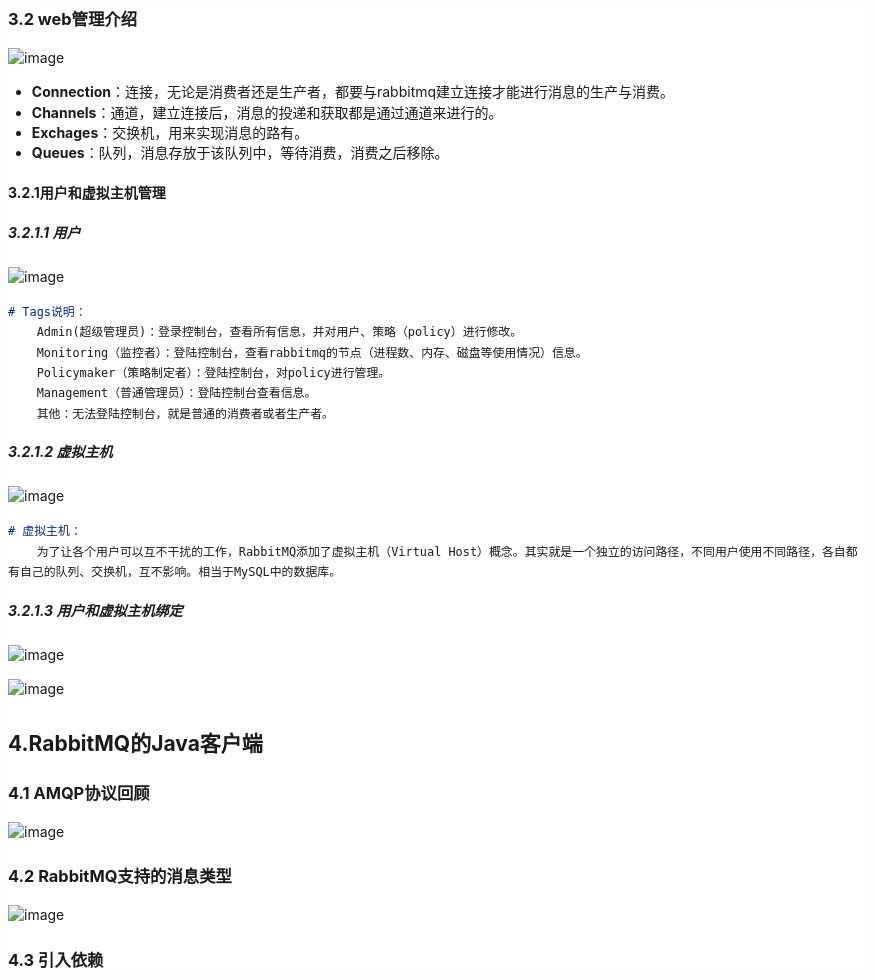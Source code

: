 ### 3.2 web管理介绍

![image](https://img-blog.csdnimg.cn/6a2017fe4a3a4216a594f1d64c3a28e6.png?x-oss-process=image/watermark,type_d3F5LXplbmhlaQ,shadow_50,text_Q1NETiBARE1ha2VyMTk5Mw==,size_20,color_FFFFFF,t_70,g_se,x_16#pic_center)

- **Connection**：连接，无论是消费者还是生产者，都要与rabbitmq建立连接才能进行消息的生产与消费。
- **Channels**：通道，建立连接后，消息的投递和获取都是通过通道来进行的。
- **Exchages**：交换机，用来实现消息的路有。
- **Queues**：队列，消息存放于该队列中，等待消费，消费之后移除。

#### 3.2.1用户和虚拟主机管理

##### 3.2.1.1 用户

![image](https://img-blog.csdnimg.cn/67b980ab25e24c75b2a6d3c9590c22ff.png?x-oss-process=image/watermark,type_d3F5LXplbmhlaQ,shadow_50,text_Q1NETiBARE1ha2VyMTk5Mw==,size_20,color_FFFFFF,t_70,g_se,x_16#pic_center)

```markdown
# Tags说明：
	Admin(超级管理员)：登录控制台，查看所有信息，并对用户、策略（policy）进行修改。
	Monitoring（监控者）：登陆控制台，查看rabbitmq的节点（进程数、内存、磁盘等使用情况）信息。
	Policymaker（策略制定者）：登陆控制台，对policy进行管理。
	Management（普通管理员）：登陆控制台查看信息。
	其他：无法登陆控制台，就是普通的消费者或者生产者。
```

##### 3.2.1.2 虚拟主机

![image](https://img-blog.csdnimg.cn/b21620fc59f5467ebc4c0402d5e2c0df.png?x-oss-process=image/watermark,type_d3F5LXplbmhlaQ,shadow_50,text_Q1NETiBARE1ha2VyMTk5Mw==,size_20,color_FFFFFF,t_70,g_se,x_16#pic_center)

```markdown
# 虚拟主机：
	为了让各个用户可以互不干扰的工作，RabbitMQ添加了虚拟主机（Virtual Host）概念。其实就是一个独立的访问路径，不同用户使用不同路径，各自都有自己的队列、交换机，互不影响。相当于MySQL中的数据库。
```

##### 3.2.1.3 用户和虚拟主机绑定

![image](https://img-blog.csdnimg.cn/e60681b36bec47b5bba1ebde7ee8d03b.png?x-oss-process=image/watermark,type_d3F5LXplbmhlaQ,shadow_50,text_Q1NETiBARE1ha2VyMTk5Mw==,size_20,color_FFFFFF,t_70,g_se,x_16#pic_center)

![image](https://img-blog.csdnimg.cn/b4808afbd6e34a8e982624a3f0b02856.png?x-oss-process=image/watermark,type_d3F5LXplbmhlaQ,shadow_50,text_Q1NETiBARE1ha2VyMTk5Mw==,size_20,color_FFFFFF,t_70,g_se,x_16#pic_center)

## 4.RabbitMQ的Java客户端

### 4.1 AMQP协议回顾

![image](https://img-blog.csdnimg.cn/eb827e01a84b4eea9bddb6dab2947c84.png?x-oss-process=image/watermark,type_d3F5LXplbmhlaQ,shadow_50,text_Q1NETiBARE1ha2VyMTk5Mw==,size_20,color_FFFFFF,t_70,g_se,x_16#pic_center)

### 4.2 RabbitMQ支持的消息类型

![image](https://img-blog.csdnimg.cn/40d40399960442e9a2d0d5668a6825d2.png?x-oss-process=image/watermark,type_d3F5LXplbmhlaQ,shadow_50,text_Q1NETiBARE1ha2VyMTk5Mw==,size_20,color_FFFFFF,t_70,g_se,x_16#pic_center)

### 4.3 引入依赖
